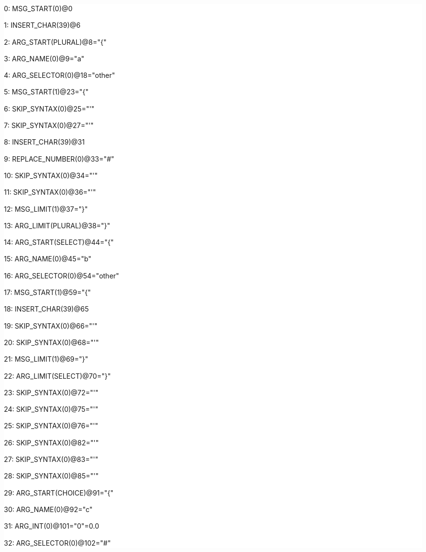 0: MSG_START(0)@0

1: INSERT_CHAR(39)@6

2: ARG_START(PLURAL)@8="{"

3: ARG_NAME(0)@9="a"

4: ARG_SELECTOR(0)@18="other"

5: MSG_START(1)@23="{"

6: SKIP_SYNTAX(0)@25="'"

7: SKIP_SYNTAX(0)@27="'"

8: INSERT_CHAR(39)@31

9: REPLACE_NUMBER(0)@33="#"

10: SKIP_SYNTAX(0)@34="'"

11: SKIP_SYNTAX(0)@36="'"

12: MSG_LIMIT(1)@37="}"

13: ARG_LIMIT(PLURAL)@38="}"

14: ARG_START(SELECT)@44="{"

15: ARG_NAME(0)@45="b"

16: ARG_SELECTOR(0)@54="other"

17: MSG_START(1)@59="{"

18: INSERT_CHAR(39)@65

19: SKIP_SYNTAX(0)@66="'"

20: SKIP_SYNTAX(0)@68="'"

21: MSG_LIMIT(1)@69="}"

22: ARG_LIMIT(SELECT)@70="}"

23: SKIP_SYNTAX(0)@72="'"

24: SKIP_SYNTAX(0)@75="'"

25: SKIP_SYNTAX(0)@76="'"

26: SKIP_SYNTAX(0)@82="'"

27: SKIP_SYNTAX(0)@83="'"

28: SKIP_SYNTAX(0)@85="'"

29: ARG_START(CHOICE)@91="{"

30: ARG_NAME(0)@92="c"

31: ARG_INT(0)@101="0"=0.0

32: ARG_SELECTOR(0)@102="#"
